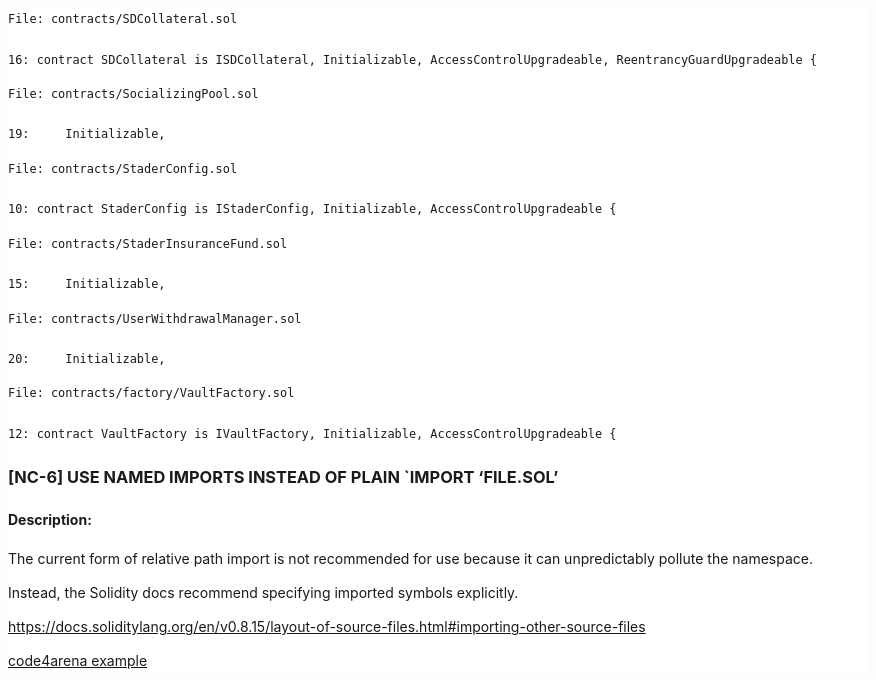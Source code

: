 ```solidity
File: contracts/SDCollateral.sol

16: contract SDCollateral is ISDCollateral, Initializable, AccessControlUpgradeable, ReentrancyGuardUpgradeable {

```

```solidity
File: contracts/SocializingPool.sol

19:     Initializable,

```

```solidity
File: contracts/StaderConfig.sol

10: contract StaderConfig is IStaderConfig, Initializable, AccessControlUpgradeable {

```

```solidity
File: contracts/StaderInsuranceFund.sol

15:     Initializable,

```

```solidity
File: contracts/UserWithdrawalManager.sol

20:     Initializable,

```

```solidity
File: contracts/factory/VaultFactory.sol

12: contract VaultFactory is IVaultFactory, Initializable, AccessControlUpgradeable {

```

### [NC-6] USE NAMED IMPORTS INSTEAD OF PLAIN `IMPORT ‘FILE.SOL’

#### Description:

The current form of relative path import is not recommended for use because it can unpredictably pollute the namespace.

Instead, the Solidity docs recommend specifying imported symbols explicitly.

https://docs.soliditylang.org/en/v0.8.15/layout-of-source-files.html#importing-other-source-files

[code4arena example](https://code4rena.com/reports/2022-10-holograph/#19-non-usage-of-specific-imports)
